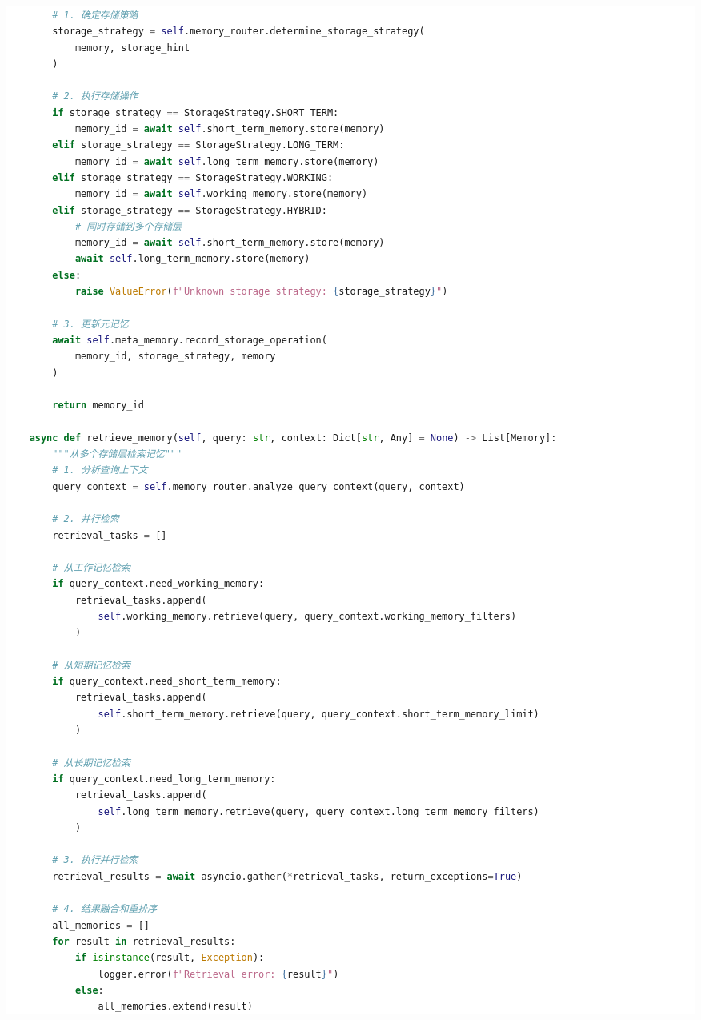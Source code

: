 ```python
        # 1. 确定存储策略
        storage_strategy = self.memory_router.determine_storage_strategy(
            memory, storage_hint
        )

        # 2. 执行存储操作
        if storage_strategy == StorageStrategy.SHORT_TERM:
            memory_id = await self.short_term_memory.store(memory)
        elif storage_strategy == StorageStrategy.LONG_TERM:
            memory_id = await self.long_term_memory.store(memory)
        elif storage_strategy == StorageStrategy.WORKING:
            memory_id = await self.working_memory.store(memory)
        elif storage_strategy == StorageStrategy.HYBRID:
            # 同时存储到多个存储层
            memory_id = await self.short_term_memory.store(memory)
            await self.long_term_memory.store(memory)
        else:
            raise ValueError(f"Unknown storage strategy: {storage_strategy}")

        # 3. 更新元记忆
        await self.meta_memory.record_storage_operation(
            memory_id, storage_strategy, memory
        )

        return memory_id

    async def retrieve_memory(self, query: str, context: Dict[str, Any] = None) -> List[Memory]:
        """从多个存储层检索记忆"""
        # 1. 分析查询上下文
        query_context = self.memory_router.analyze_query_context(query, context)

        # 2. 并行检索
        retrieval_tasks = []

        # 从工作记忆检索
        if query_context.need_working_memory:
            retrieval_tasks.append(
                self.working_memory.retrieve(query, query_context.working_memory_filters)
            )

        # 从短期记忆检索
        if query_context.need_short_term_memory:
            retrieval_tasks.append(
                self.short_term_memory.retrieve(query, query_context.short_term_memory_limit)
            )

        # 从长期记忆检索
        if query_context.need_long_term_memory:
            retrieval_tasks.append(
                self.long_term_memory.retrieve(query, query_context.long_term_memory_filters)
            )

        # 3. 执行并行检索
        retrieval_results = await asyncio.gather(*retrieval_tasks, return_exceptions=True)

        # 4. 结果融合和重排序
        all_memories = []
        for result in retrieval_results:
            if isinstance(result, Exception):
                logger.error(f"Retrieval error: {result}")
            else:
                all_memories.extend(result)

```
